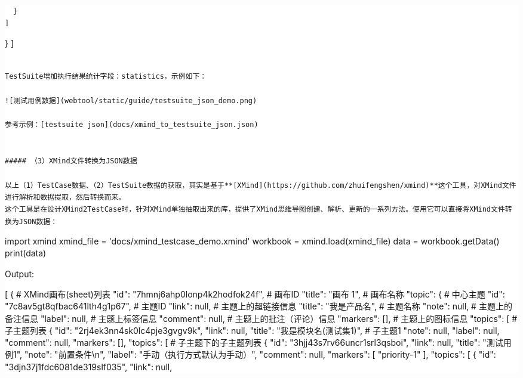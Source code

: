       }
    ]
  }
]
```

TestSuite增加执行结果统计字段：statistics，示例如下：

![测试用例数据](webtool/static/guide/testsuite_json_demo.png)

参考示例：[testsuite json](docs/xmind_to_testsuite_json.json)


##### （3）XMind文件转换为JSON数据

以上（1）TestCase数据、（2）TestSuite数据的获取，其实是基于**[XMind](https://github.com/zhuifengshen/xmind)**这个工具，对XMind文件进行解析和数据提取，然后转换而来。
这个工具是在设计XMind2TestCase时，针对XMind单独抽取出来的库，提供了XMind思维导图创建、解析、更新的一系列方法。使用它可以直接将XMind文件转换为JSON数据：

```
import xmind
xmind_file = 'docs/xmind_testcase_demo.xmind'
workbook = xmind.load(xmind_file)
data = workbook.getData()
print(data)


Output:

[
  {                                                    # XMind画布(sheet)列表
    "id": "7hmnj6ahp0lonp4k2hodfok24f",                # 画布ID
    "title": "画布 1",                                  # 画布名称
    "topic": {                                         # 中心主题
      "id": "7c8av5gt8qfbac641lth4g1p67",              # 主题ID
      "link": null,                                    # 主题上的超链接信息
      "title": "我是产品名",                             # 主题名称
      "note": null,                                    # 主题上的备注信息
      "label": null,                                   # 主题上标签信息
      "comment": null,                                 # 主题上的批注（评论）信息
      "markers": [],                                   # 主题上的图标信息
      "topics": [                                      # 子主题列表
        {
          "id": "2rj4ek3nn4sk0lc4pje3gvgv9k",
          "link": null,
          "title": "我是模块名(测试集1)",                  # 子主题1
          "note": null,
          "label": null,
          "comment": null,
          "markers": [],
          "topics": [                                    # 子主题下的子主题列表
            {
              "id": "3hjj43s7rv66uncr1srl3qsboi",
              "link": null,
              "title": "测试用例1",
              "note": "前置条件\n",
              "label": "手动（执行方式默认为手动）",
              "comment": null,
              "markers": [
                "priority-1"
              ],
              "topics": [
                {
                  "id": "3djn37j1fdc6081de319slf035",
                  "link": null,